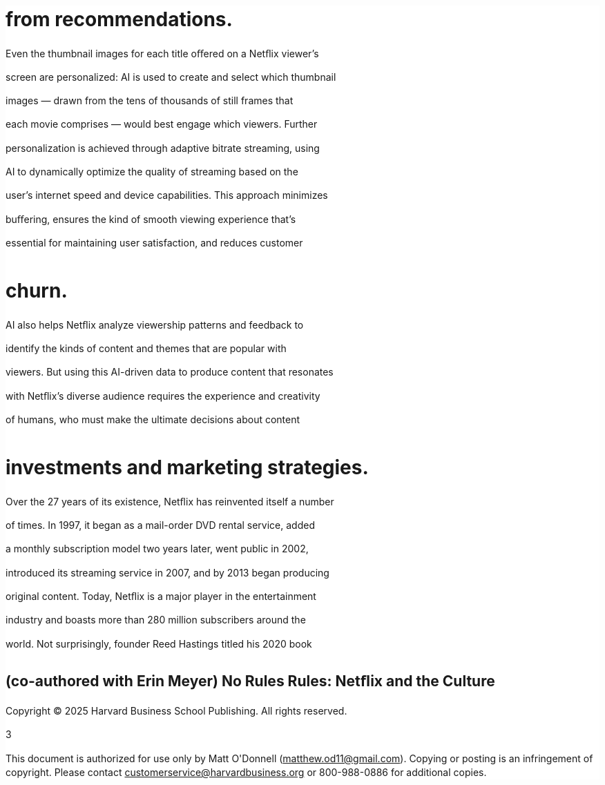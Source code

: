 # from recommendations.

Even the thumbnail images for each title oﬀered on a Netﬂix viewer’s

screen are personalized: AI is used to create and select which thumbnail

images — drawn from the tens of thousands of still frames that

each movie comprises — would best engage which viewers. Further

personalization is achieved through adaptive bitrate streaming, using

AI to dynamically optimize the quality of streaming based on the

user’s internet speed and device capabilities. This approach minimizes

buﬀering, ensures the kind of smooth viewing experience that’s

essential for maintaining user satisfaction, and reduces customer

# churn.

AI also helps Netﬂix analyze viewership patterns and feedback to

identify the kinds of content and themes that are popular with

viewers. But using this AI-driven data to produce content that resonates

with Netﬂix’s diverse audience requires the experience and creativity

of humans, who must make the ultimate decisions about content

# investments and marketing strategies.

Over the 27 years of its existence, Netﬂix has reinvented itself a number

of times. In 1997, it began as a mail-order DVD rental service, added

a monthly subscription model two years later, went public in 2002,

introduced its streaming service in 2007, and by 2013 began producing

original content. Today, Netﬂix is a major player in the entertainment

industry and boasts more than 280 million subscribers around the

world. Not surprisingly, founder Reed Hastings titled his 2020 book

## (co-authored with Erin Meyer) No Rules Rules: Netﬂix and the Culture

Copyright © 2025 Harvard Business School Publishing. All rights reserved.

3

This document is authorized for use only by Matt O'Donnell (matthew.od11@gmail.com). Copying or posting is an infringement of copyright. Please contact customerservice@harvardbusiness.org or 800-988-0886 for additional copies.
